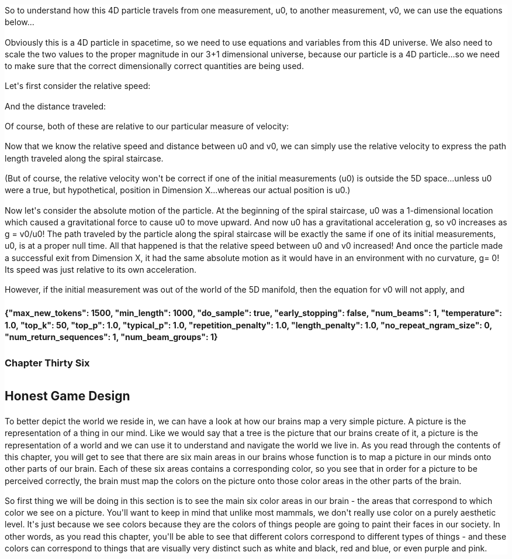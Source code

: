 So to understand how this 4D particle travels from one measurement, u0, to another measurement, v0, we can use the equations below...

Obviously this is a 4D particle in spacetime, so we need to use equations and variables from this 4D universe. We also need to scale the two values to the proper magnitude in our 3+1 dimensional universe, because our particle is a 4D particle...so we need to make sure that the correct dimensionally correct quantities are being used.

Let's first consider the relative speed:

And the distance traveled:

Of course, both of these are relative to our particular measure of velocity:

Now that we know the relative speed and distance between u0 and v0, we can simply use the relative velocity to express the path length traveled along the spiral staircase.

(But of course, the relative velocity won't be correct if one of the initial measurements (u0) is outside the 5D space...unless u0 were a true, but hypothetical, position in Dimension X...whereas our actual position is u0.)

Now let's consider the absolute motion of the particle. At the beginning of the spiral staircase, u0 was a 1-dimensional location which caused a gravitational force to cause u0 to move upward. And now u0 has a gravitational acceleration g, so v0 increases as g = v0/u0! The path traveled by the particle along the spiral staircase will be exactly the same if one of its initial measurements, u0, is at a proper null time. All that happened is that the relative speed between u0 and v0 increased! And once the particle made a successful exit from Dimension X, it had the same absolute motion as it would have in an environment with no curvature, g= 0! Its speed was just relative to its own acceleration.

However, if the initial measurement was out of the world of the 5D manifold, then the equation for v0 will not apply, and


#### {"max_new_tokens": 1500, "min_length": 1000, "do_sample": true, "early_stopping": false, "num_beams": 1, "temperature": 1.0, "top_k": 50, "top_p": 1.0, "typical_p": 1.0, "repetition_penalty": 1.0, "length_penalty": 1.0, "no_repeat_ngram_size": 0, "num_return_sequences": 1, "num_beam_groups": 1}
### Chapter Thirty Six
## Honest Game Design

To better depict the world we reside in, we can have a look at how our brains map a very simple picture. A picture is the representation of a thing in our mind. Like we would say that a tree is the picture that our brains create of it, a picture is the representation of a world and we can use it to understand and navigate the world we live in.
As you read through the contents of this chapter, you will get to see that there are six main areas in our brains whose function is to map a picture in our minds onto other parts of our brain. Each of these six areas contains a corresponding color, so you see that in order for a picture to be perceived correctly, the brain must map the colors on the picture onto those color areas in the other parts of the brain.

So first thing we will be doing in this section is to see the main six color areas in our brain - the areas that correspond to which color we see on a picture.  You'll want to keep in mind that unlike most mammals, we don't really use color on a purely aesthetic level. It's just because we see colors because they are the colors of things people are going to paint their faces in our society. In other words, as you read this chapter, you'll be able to see that different colors correspond to different types of things - and these colors can correspond to things that are visually very distinct such as white and black, red and blue, or even purple and pink.
